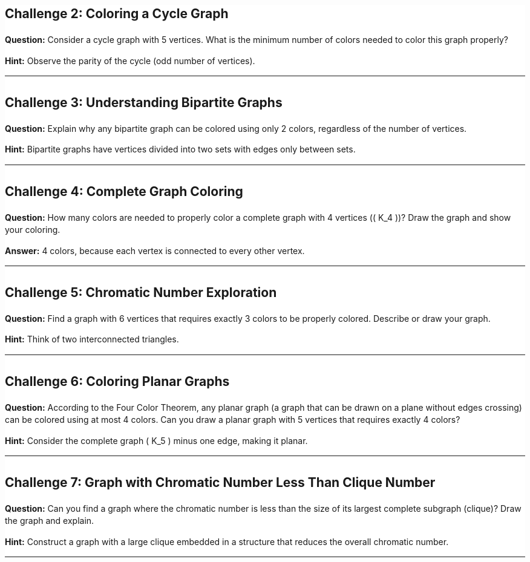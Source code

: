 ## Challenge 2: Coloring a Cycle Graph

**Question:** Consider a cycle graph with 5 vertices. What is the minimum number of colors needed to color this graph properly?

**Hint:** Observe the parity of the cycle (odd number of vertices).

---

## Challenge 3: Understanding Bipartite Graphs

**Question:** Explain why any bipartite graph can be colored using only 2 colors, regardless of the number of vertices.

**Hint:** Bipartite graphs have vertices divided into two sets with edges only between sets.

---

## Challenge 4: Complete Graph Coloring

**Question:** How many colors are needed to properly color a complete graph with 4 vertices (\( K_4 \))? Draw the graph and show your coloring.

**Answer:** 4 colors, because each vertex is connected to every other vertex.

---

## Challenge 5: Chromatic Number Exploration

**Question:** Find a graph with 6 vertices that requires exactly 3 colors to be properly colored. Describe or draw your graph.

**Hint:** Think of two interconnected triangles.

---

## Challenge 6: Coloring Planar Graphs

**Question:** According to the Four Color Theorem, any planar graph (a graph that can be drawn on a plane without edges crossing) can be colored using at most 4 colors. Can you draw a planar graph with 5 vertices that requires exactly 4 colors?

**Hint:** Consider the complete graph \( K_5 \) minus one edge, making it planar.

---

## Challenge 7: Graph with Chromatic Number Less Than Clique Number

**Question:** Can you find a graph where the chromatic number is less than the size of its largest complete subgraph (clique)? Draw the graph and explain.

**Hint:** Construct a graph with a large clique embedded in a structure that reduces the overall chromatic number.

---